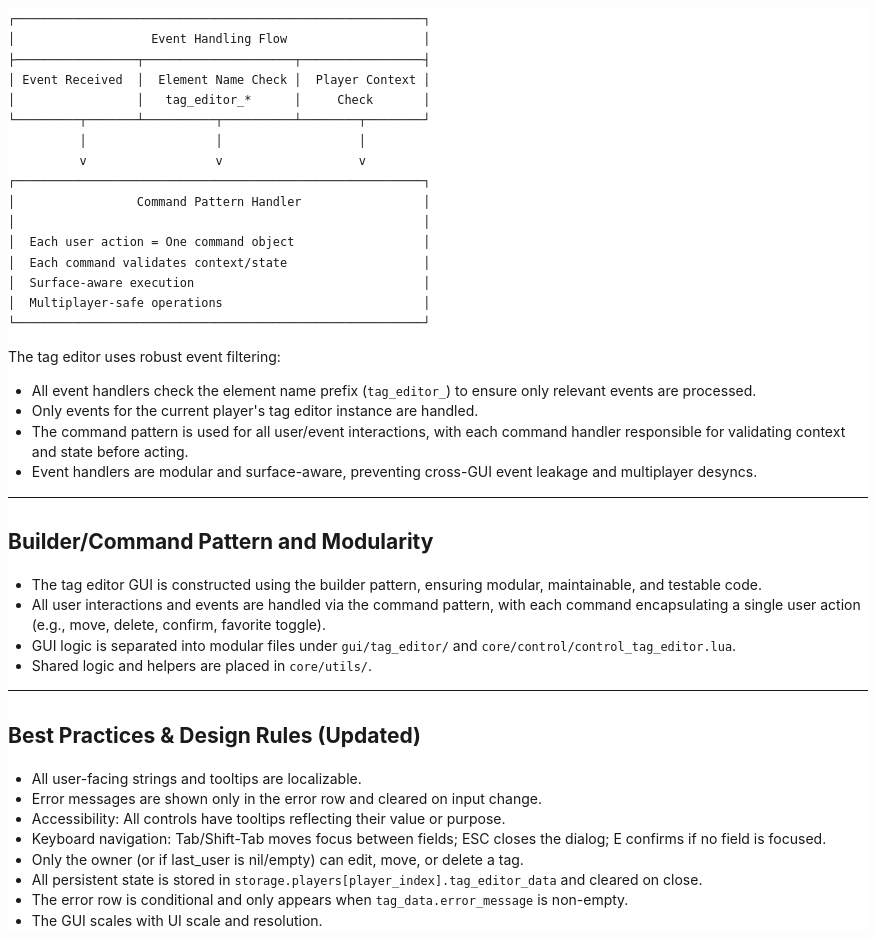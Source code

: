```
┌─────────────────────────────────────────────────────────┐
│                   Event Handling Flow                   │
├─────────────────┬─────────────────────┬─────────────────┤
│ Event Received  │  Element Name Check │  Player Context │
│                 │   tag_editor_*      │     Check       │
└─────────┬───────┴──────────┬──────────┴────────┬────────┘
          │                  │                   │
          v                  v                   v
┌─────────────────────────────────────────────────────────┐
│                 Command Pattern Handler                 │
│                                                         │
│  Each user action = One command object                  │
│  Each command validates context/state                   │
│  Surface-aware execution                                │
│  Multiplayer-safe operations                            │
└─────────────────────────────────────────────────────────┘
```

The tag editor uses robust event filtering:
- All event handlers check the element name prefix (`tag_editor_`) to ensure only relevant events are processed.
- Only events for the current player's tag editor instance are handled.
- The command pattern is used for all user/event interactions, with each command handler responsible for validating context and state before acting.
- Event handlers are modular and surface-aware, preventing cross-GUI event leakage and multiplayer desyncs.

---

## Builder/Command Pattern and Modularity

- The tag editor GUI is constructed using the builder pattern, ensuring modular, maintainable, and testable code.
- All user interactions and events are handled via the command pattern, with each command encapsulating a single user action (e.g., move, delete, confirm, favorite toggle).
- GUI logic is separated into modular files under `gui/tag_editor/` and `core/control/control_tag_editor.lua`.
- Shared logic and helpers are placed in `core/utils/`.

---

## Best Practices & Design Rules (Updated)

- All user-facing strings and tooltips are localizable.
- Error messages are shown only in the error row and cleared on input change.
- Accessibility: All controls have tooltips reflecting their value or purpose.
- Keyboard navigation: Tab/Shift-Tab moves focus between fields; ESC closes the dialog; E confirms if no field is focused.
- Only the owner (or if last_user is nil/empty) can edit, move, or delete a tag.
- All persistent state is stored in `storage.players[player_index].tag_editor_data` and cleared on close.
- The error row is conditional and only appears when `tag_data.error_message` is non-empty.
- The GUI scales with UI scale and resolution.

